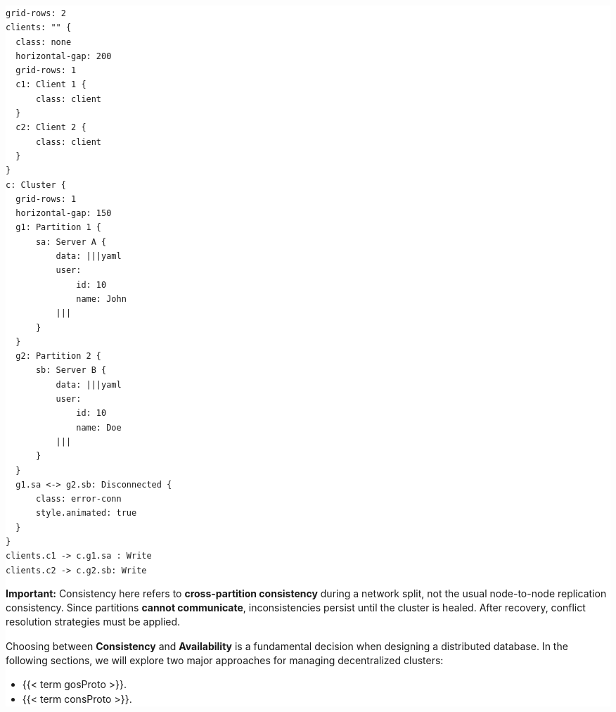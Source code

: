 ```d2
grid-rows: 2
clients: "" {
  class: none
  horizontal-gap: 200
  grid-rows: 1
  c1: Client 1 {
      class: client
  }
  c2: Client 2 {
      class: client
  }
}
c: Cluster {
  grid-rows: 1
  horizontal-gap: 150
  g1: Partition 1 {
      sa: Server A {
          data: |||yaml
          user:
              id: 10
              name: John
          |||
      }
  }
  g2: Partition 2 {
      sb: Server B {
          data: |||yaml
          user:
              id: 10
              name: Doe
          |||
      }
  }
  g1.sa <-> g2.sb: Disconnected {
      class: error-conn
      style.animated: true
  }
}
clients.c1 -> c.g1.sa : Write
clients.c2 -> c.g2.sb: Write
```

**Important:**
Consistency here refers to **cross-partition consistency** during a network split,
not the usual node-to-node replication consistency.
Since partitions **cannot communicate**, inconsistencies persist until the cluster is healed.
After recovery, conflict resolution strategies must be applied.

Choosing between **Consistency** and **Availability** is a fundamental decision when designing a distributed database.
In the following sections, we will explore two major approaches for managing decentralized clusters:

- {{< term gosProto >}}.
- {{< term consProto >}}.
